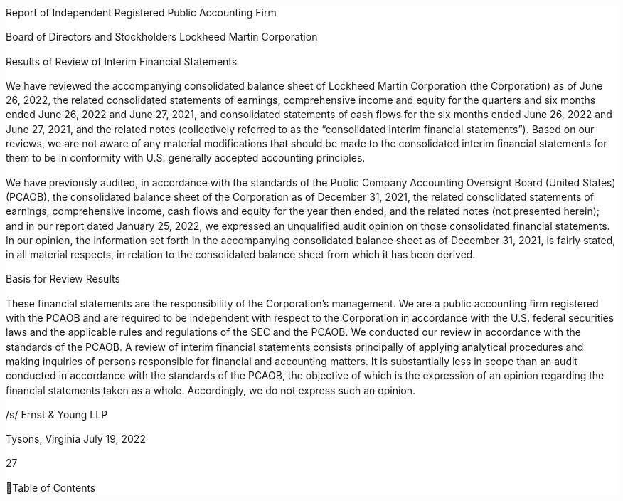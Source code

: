 Report of Independent Registered Public Accounting Firm

Board of Directors and Stockholders
Lockheed Martin Corporation

Results of Review of Interim Financial Statements

We have reviewed the accompanying consolidated balance sheet of Lockheed Martin Corporation (the Corporation) as of June 26, 2022, the
related consolidated statements of earnings, comprehensive income and equity for the quarters and six months ended June 26, 2022 and
June 27, 2021, and consolidated statements of cash flows for the six months ended June 26, 2022 and June 27, 2021, and the related notes
(collectively referred to as the “consolidated interim financial statements”). Based on our reviews, we are not aware of any material
modifications that should be made to the consolidated interim financial statements for them to be in conformity with U.S. generally accepted
accounting principles.

We have previously audited, in accordance with the standards of the Public Company Accounting Oversight Board (United States) (PCAOB),
the consolidated balance sheet of the Corporation as of December 31, 2021, the related consolidated statements of earnings,
comprehensive income, cash flows and equity for the year then ended, and the related notes (not presented herein); and in our report dated
January 25, 2022, we expressed an unqualified audit opinion on those consolidated financial statements. In our opinion, the information set
forth in the accompanying consolidated balance sheet as of December 31, 2021, is fairly stated, in all material respects, in relation to the
consolidated balance sheet from which it has been derived.

Basis for Review Results

These financial statements are the responsibility of the Corporation’s management. We are a public accounting firm registered with the
PCAOB and are required to be independent with respect to the Corporation in accordance with the U.S. federal securities laws and the
applicable rules and regulations of the SEC and the PCAOB. We conducted our review in accordance with the standards of the PCAOB. A
review of interim financial statements consists principally of applying analytical procedures and making inquiries of persons responsible for
financial and accounting matters. It is substantially less in scope than an audit conducted in accordance with the standards of the PCAOB,
the objective of which is the expression of an opinion regarding the financial statements taken as a whole. Accordingly, we do not express
such an opinion.

/s/ Ernst & Young LLP

Tysons, Virginia
July 19, 2022

27

Table of Contents
